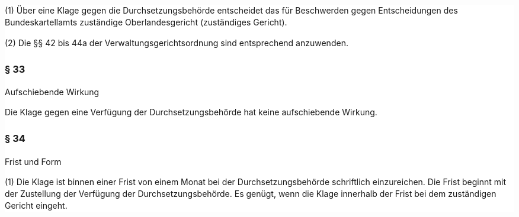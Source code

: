 <div>

<div class="jurAbsatz">

(1) Über eine Klage gegen die Durchsetzungsbehörde entscheidet das für
Beschwerden gegen Entscheidungen des Bundeskartellamts zuständige
Oberlandesgericht (zuständiges Gericht).

</div>

<div class="jurAbsatz">

(2) Die §§ 42 bis 44a der Verwaltungsgerichtsordnung sind entsprechend
anzuwenden.

</div>

</div>

</div>

</div>

<span id="BJNR091710013BJNE004001119.html"></span>

### § 33  
Aufschiebende Wirkung

<div>

<div class="jnhtml">

<div>

<div class="jurAbsatz">

Die Klage gegen eine Verfügung der Durchsetzungsbehörde hat keine
aufschiebende Wirkung.

</div>

</div>

</div>

</div>

<span id="BJNR091710013BJNE004101119.html"></span>

### § 34  
Frist und Form

<div>

<div class="jnhtml">

<div>

<div class="jurAbsatz">

(1) Die Klage ist binnen einer Frist von einem Monat bei der
Durchsetzungsbehörde schriftlich einzureichen. Die Frist beginnt mit der
Zustellung der Verfügung der Durchsetzungsbehörde. Es genügt, wenn die
Klage innerhalb der Frist bei dem zuständigen Gericht eingeht.
